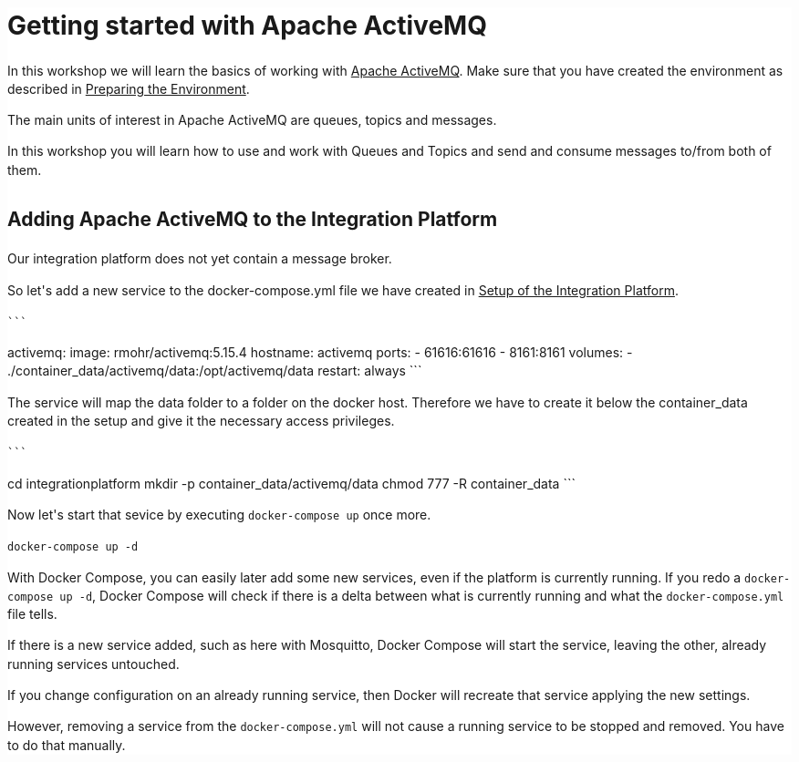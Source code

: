 # Getting started with Apache ActiveMQ
In this workshop we will learn the basics of working with [Apache ActiveMQ](http://activemq.apache.org). Make sure that you have created the environment as described in [Preparing the Environment](../01-environment/01-environment.md).

The main units of interest in Apache ActiveMQ are queues, topics and messages.

In this workshop you will learn how to use and work with Queues and Topics and send and consume messages to/from both of them.

## Adding Apache ActiveMQ to the Integration Platform
Our integration platform does not yet contain a message broker.

So let's add a new service to the docker-compose.yml file we have created in [Setup of the Integration Platform](../01-environment/README.md).

	```
  activemq:
    image: rmohr/activemq:5.15.4
    hostname: activemq
    ports:
      - 61616:61616
      - 8161:8161
    volumes:
      - ./container_data/activemq/data:/opt/activemq/data
    restart: always
	```

The service will map the data folder to a folder on the docker host. Therefore we have to create it below the container_data created in the setup and give it the necessary access privileges.

	```
cd integrationplatform
mkdir -p container_data/activemq/data
chmod 777 -R container_data
	```
	
Now let's start that sevice by executing `docker-compose up` once more. 

```
docker-compose up -d	
```

With Docker Compose, you can easily later add some new services, even if the platform is currently running. If you redo a `docker-compose up -d`, Docker Compose will check if there is a delta between what is currently running and what the `docker-compose.yml` file tells. 

If there is a new service added, such as here with Mosquitto, Docker Compose will start the service, leaving the other, already running services untouched. 

If you change configuration on an already running service, then Docker will recreate that service applying the new settings. 

However, removing a service from the `docker-compose.yml` will not cause a running service to be stopped and removed. You have to do that manually. 
